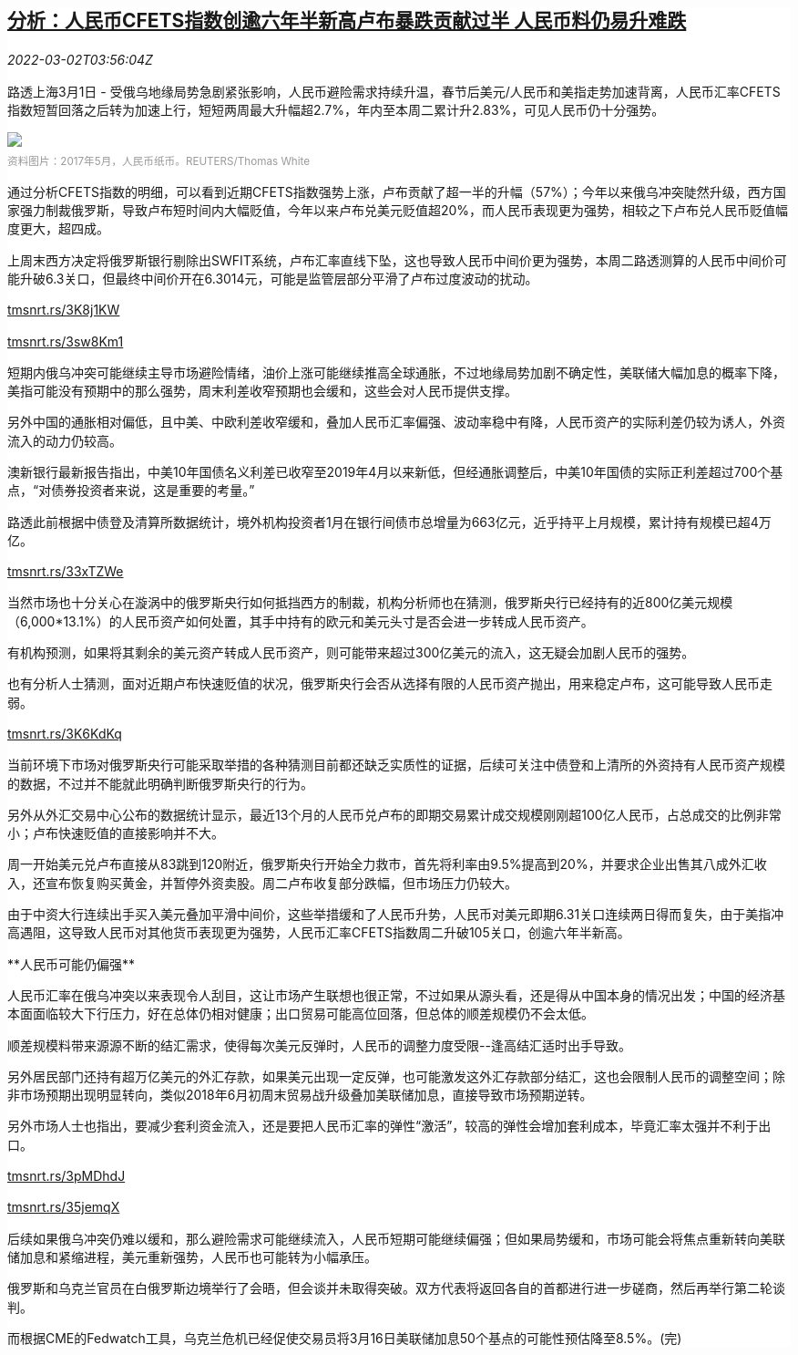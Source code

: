 
[分析：人民币CFETS指数创逾六年半新高卢布暴跌贡献过半 人民币料仍易升难跌](https://cn.reuters.com/article/cdepth-china-yuan-cfets-index-0302-idCNKBS2KZ0BD)
------

<div><i>2022-03-02T03:56:04Z</i></div><p>路透上海3月1日 - 受俄乌地缘局势急剧紧张影响，人民币避险需求持续升温，春节后美元/人民币和美指走势加速背离，人民币汇率CFETS指数短暂回落之后转为加速上行，短短两周最大升幅超2.7%，年内至本周二累计升2.83%，可见人民币仍十分强势。</p><img src="https://static.reuters.com/resources/r/?m=02&d=20220302&t=2&i=1592886092&r=LYNXMPEI2104N" width="100%"><div><small style="color: #999;">资料图片：2017年5月，人民币纸币。REUTERS/Thomas White</small></div><p>通过分析CFETS指数的明细，可以看到近期CFETS指数强势上涨，卢布贡献了超一半的升幅（57%）；今年以来俄乌冲突陡然升级，西方国家强力制裁俄罗斯，导致卢布短时间内大幅贬值，今年以来卢布兑美元贬值超20%，而人民币表现更为强势，相较之下卢布兑人民币贬值幅度更大，超四成。</p><p>上周末西方决定将俄罗斯银行剔除出SWFIT系统，卢布汇率直线下坠，这也导致人民币中间价更为强势，本周二路透测算的人民币中间价可能升破6.3关口，但最终中间价开在6.3014元，可能是监管层部分平滑了卢布过度波动的扰动。</p><p><a href="https://tmsnrt.rs/3K8j1KW">tmsnrt.rs/3K8j1KW</a></p><p><a href="https://tmsnrt.rs/3sw8Km1">tmsnrt.rs/3sw8Km1</a></p><p>短期内俄乌冲突可能继续主导市场避险情绪，油价上涨可能继续推高全球通胀，不过地缘局势加剧不确定性，美联储大幅加息的概率下降，美指可能没有预期中的那么强势，周末利差收窄预期也会缓和，这些会对人民币提供支撑。</p><p>另外中国的通胀相对偏低，且中美、中欧利差收窄缓和，叠加人民币汇率偏强、波动率稳中有降，人民币资产的实际利差仍较为诱人，外资流入的动力仍较高。</p><p>澳新银行最新报告指出，中美10年国债名义利差已收窄至2019年4月以来新低，但经通胀调整后，中美10年国债的实际正利差超过700个基点，“对债券投资者来说，这是重要的考量。”</p><p>路透此前根据中债登及清算所数据统计，境外机构投资者1月在银行间债市总增量为663亿元，近乎持平上月规模，累计持有规模已超4万亿。</p><p><a href="https://tmsnrt.rs/33xTZWe">tmsnrt.rs/33xTZWe</a></p><p>当然市场也十分关心在漩涡中的俄罗斯央行如何抵挡西方的制裁，机构分析师也在猜测，俄罗斯央行已经持有的近800亿美元规模（6,000*13.1%）的人民币资产如何处置，其手中持有的欧元和美元头寸是否会进一步转成人民币资产。</p><p>有机构预测，如果将其剩余的美元资产转成人民币资产，则可能带来超过300亿美元的流入，这无疑会加剧人民币的强势。</p><p>也有分析人士猜测，面对近期卢布快速贬值的状况，俄罗斯央行会否从选择有限的人民币资产抛出，用来稳定卢布，这可能导致人民币走弱。</p><p><a href="https://tmsnrt.rs/3K6KdKq">tmsnrt.rs/3K6KdKq</a></p><p>当前环境下市场对俄罗斯央行可能采取举措的各种猜测目前都还缺乏实质性的证据，后续可关注中债登和上清所的外资持有人民币资产规模的数据，不过并不能就此明确判断俄罗斯央行的行为。</p><p>另外从外汇交易中心公布的数据统计显示，最近13个月的人民币兑卢布的即期交易累计成交规模刚刚超100亿人民币，占总成交的比例非常小；卢布快速贬值的直接影响并不大。</p><p>周一开始美元兑卢布直接从83跳到120附近，俄罗斯央行开始全力救市，首先将利率由9.5%提高到20%，并要求企业出售其八成外汇收入，还宣布恢复购买黄金，并暂停外资卖股。周二卢布收复部分跌幅，但市场压力仍较大。</p><p>由于中资大行连续出手买入美元叠加平滑中间价，这些举措缓和了人民币升势，人民币对美元即期6.31关口连续两日得而复失，由于美指冲高遇阻，这导致人民币对其他货币表现更为强势，人民币汇率CFETS指数周二升破105关口，创逾六年半新高。</p><p>**人民币可能仍偏强**</p><p>人民币汇率在俄乌冲突以来表现令人刮目，这让市场产生联想也很正常，不过如果从源头看，还是得从中国本身的情况出发；中国的经济基本面面临较大下行压力，好在总体仍相对健康；出口贸易可能高位回落，但总体的顺差规模仍不会太低。</p><p>顺差规模料带来源源不断的结汇需求，使得每次美元反弹时，人民币的调整力度受限--逢高结汇适时出手导致。</p><p>另外居民部门还持有超万亿美元的外汇存款，如果美元出现一定反弹，也可能激发这外汇存款部分结汇，这也会限制人民币的调整空间；除非市场预期出现明显转向，类似2018年6月初周末贸易战升级叠加美联储加息，直接导致市场预期逆转。</p><p>另外市场人士也指出，要减少套利资金流入，还是要把人民币汇率的弹性“激活”，较高的弹性会增加套利成本，毕竟汇率太强并不利于出口。</p><p><a href="https://tmsnrt.rs/3pMDhdJ">tmsnrt.rs/3pMDhdJ</a></p><p><a href="https://tmsnrt.rs/35jemqX">tmsnrt.rs/35jemqX</a></p><p>后续如果俄乌冲突仍难以缓和，那么避险需求可能继续流入，人民币短期可能继续偏强；但如果局势缓和，市场可能会将焦点重新转向美联储加息和紧缩进程，美元重新强势，人民币也可能转为小幅承压。</p><p>俄罗斯和乌克兰官员在白俄罗斯边境举行了会晤，但会谈并未取得突破。双方代表将返回各自的首都进行进一步磋商，然后再举行第二轮谈判。</p><p>而根据CME的Fedwatch工具，乌克兰危机已经促使交易员将3月16日美联储加息50个基点的可能性预估降至8.5%。(完)</p>
